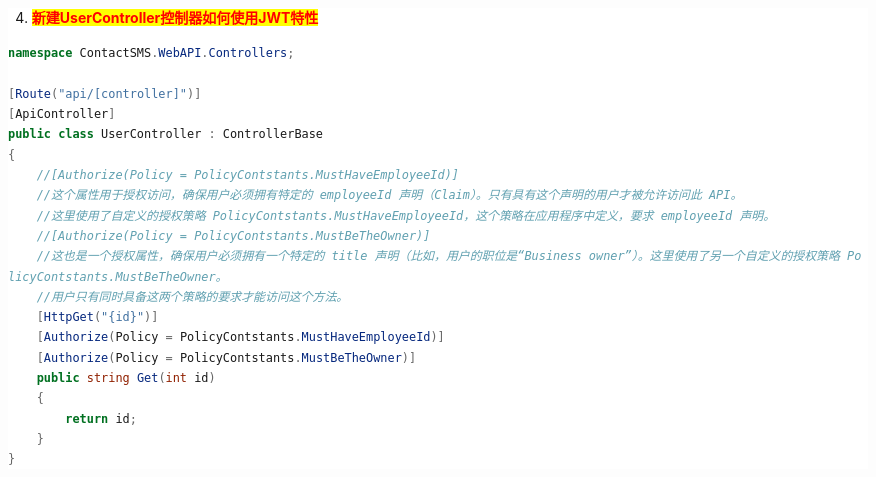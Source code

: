 

4. <mark style="color:red;">**新建UserController控制器如何使用JWT特性**</mark>

```csharp
namespace ContactSMS.WebAPI.Controllers;

[Route("api/[controller]")]
[ApiController]
public class UserController : ControllerBase
{
    //[Authorize(Policy = PolicyContstants.MustHaveEmployeeId)]
    //这个属性用于授权访问，确保用户必须拥有特定的 employeeId 声明（Claim）。只有具有这个声明的用户才被允许访问此 API。
    //这里使用了自定义的授权策略 PolicyContstants.MustHaveEmployeeId，这个策略在应用程序中定义，要求 employeeId 声明。
    //[Authorize(Policy = PolicyContstants.MustBeTheOwner)]
    //这也是一个授权属性，确保用户必须拥有一个特定的 title 声明（比如，用户的职位是“Business owner”）。这里使用了另一个自定义的授权策略 PolicyContstants.MustBeTheOwner。
    //用户只有同时具备这两个策略的要求才能访问这个方法。
    [HttpGet("{id}")]
    [Authorize(Policy = PolicyContstants.MustHaveEmployeeId)]
    [Authorize(Policy = PolicyContstants.MustBeTheOwner)]
    public string Get(int id)
    {
        return id;
    }
}

```

